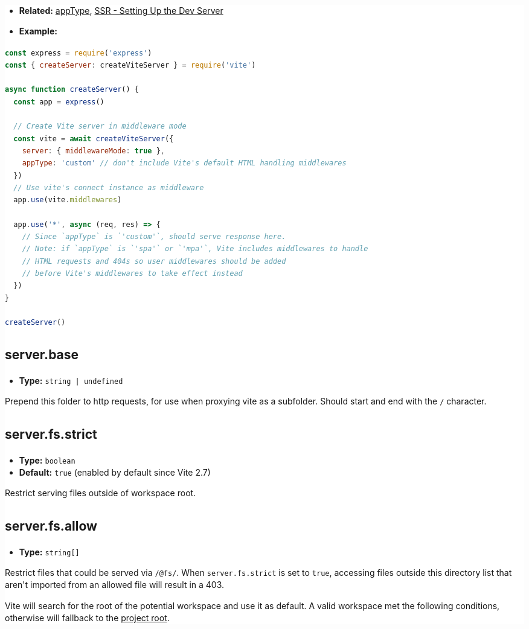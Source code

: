 - **Related:** [appType](./shared-options#apptype), [SSR - Setting Up the Dev Server](/guide/ssr#setting-up-the-dev-server)

- **Example:**

```js
const express = require('express')
const { createServer: createViteServer } = require('vite')

async function createServer() {
  const app = express()

  // Create Vite server in middleware mode
  const vite = await createViteServer({
    server: { middlewareMode: true },
    appType: 'custom' // don't include Vite's default HTML handling middlewares
  })
  // Use vite's connect instance as middleware
  app.use(vite.middlewares)

  app.use('*', async (req, res) => {
    // Since `appType` is `'custom'`, should serve response here.
    // Note: if `appType` is `'spa'` or `'mpa'`, Vite includes middlewares to handle
    // HTML requests and 404s so user middlewares should be added
    // before Vite's middlewares to take effect instead
  })
}

createServer()
```

## server.base

- **Type:** `string | undefined`

Prepend this folder to http requests, for use when proxying vite as a subfolder. Should start and end with the `/` character.

## server.fs.strict

- **Type:** `boolean`
- **Default:** `true` (enabled by default since Vite 2.7)

Restrict serving files outside of workspace root.

## server.fs.allow

- **Type:** `string[]`

Restrict files that could be served via `/@fs/`. When `server.fs.strict` is set to `true`, accessing files outside this directory list that aren't imported from an allowed file will result in a 403.

Vite will search for the root of the potential workspace and use it as default. A valid workspace met the following conditions, otherwise will fallback to the [project root](/guide/#index-html-and-project-root).
